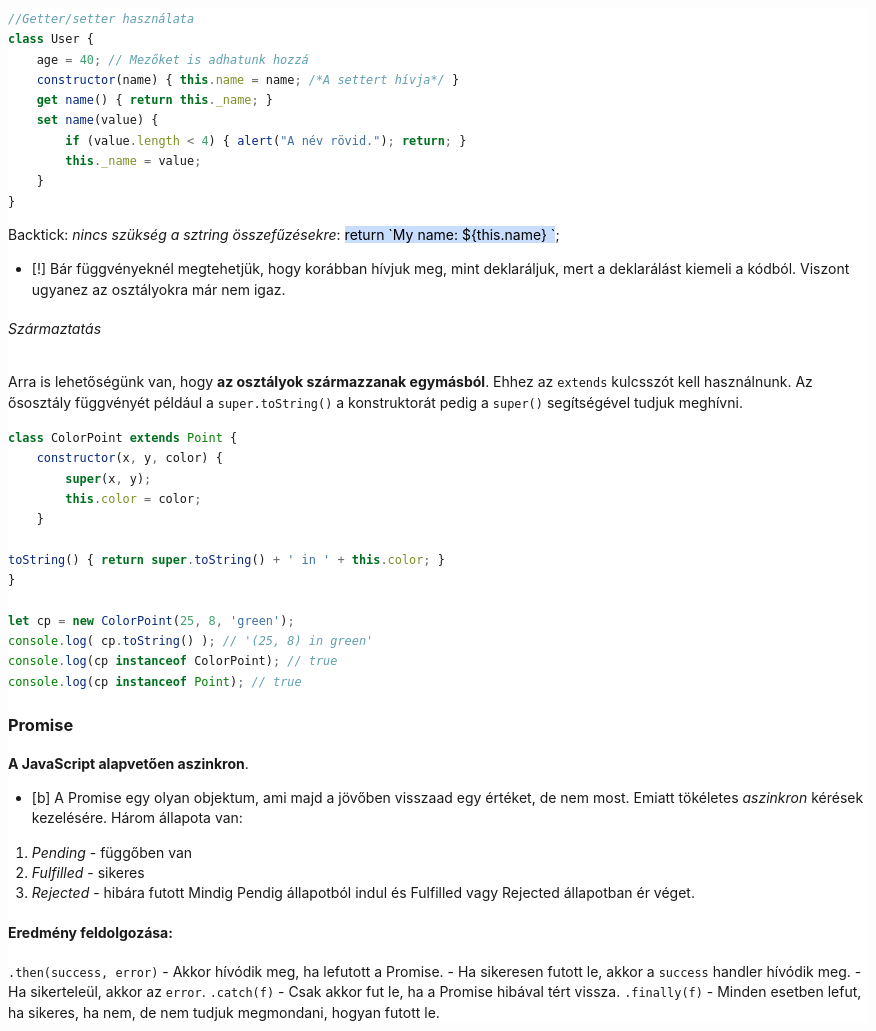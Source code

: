 ```js
//Getter/setter használata
class User {
	age = 40; // Mezőket is adhatunk hozzá
	constructor(name) { this.name = name; /*A settert hívja*/ }
	get name() { return this._name; }
	set name(value) {
		if (value.length < 4) { alert("A név rövid."); return; }
		this._name = value;
	}
}
```

Backtick: *nincs szükség a sztring összefűzésekre*: <mark style="background: #ADCCFFA6;">return \`My name: ${this.name} \`</mark>;
- [!] Bár függvényeknél megtehetjük, hogy korábban hívjuk meg, mint deklaráljuk, mert a deklarálást kiemeli a kódból. Viszont ugyanez az osztályokra már nem igaz.

###### Származtatás
Arra is lehetőségünk van, hogy **az osztályok származzanak egymásból**. Ehhez az `extends` kulcsszót kell használnunk. Az ősosztály függvényét például a `super.toString()` a konstruktorát pedig a `super()` segítségével tudjuk meghívni.

```js
class ColorPoint extends Point {
	constructor(x, y, color) {
		super(x, y);
		this.color = color;
	}

toString() { return super.toString() + ' in ' + this.color; }
}

let cp = new ColorPoint(25, 8, 'green');
console.log( cp.toString() ); // '(25, 8) in green'
console.log(cp instanceof ColorPoint); // true
console.log(cp instanceof Point); // true
```
### Promise
**A JavaScript alapvetően aszinkron**.
- [b] A Promise egy olyan objektum, ami majd a jövőben visszaad egy értéket, de nem most. Emiatt tökéletes *aszinkron* kérések kezelésére.
Három állapota van:
1. *Pending* - függőben van
2. *Fulfilled* - sikeres
3. *Rejected* - hibára futott
Mindig Pendig állapotból indul és Fulfilled vagy Rejected állapotban ér véget.
#### Eredmény feldolgozása:
`.then(success, error)`
	- Akkor hívódik meg, ha lefutott a Promise.
	- Ha sikeresen futott le, akkor a `success` handler hívódik meg.
	- Ha sikerteleül, akkor az `error`.
`.catch(f)`
	- Csak akkor fut le, ha a Promise hibával tért vissza.
`.finally(f)`
	- Minden esetben lefut, ha sikeres, ha nem, de nem tudjuk megmondani, hogyan futott le.
